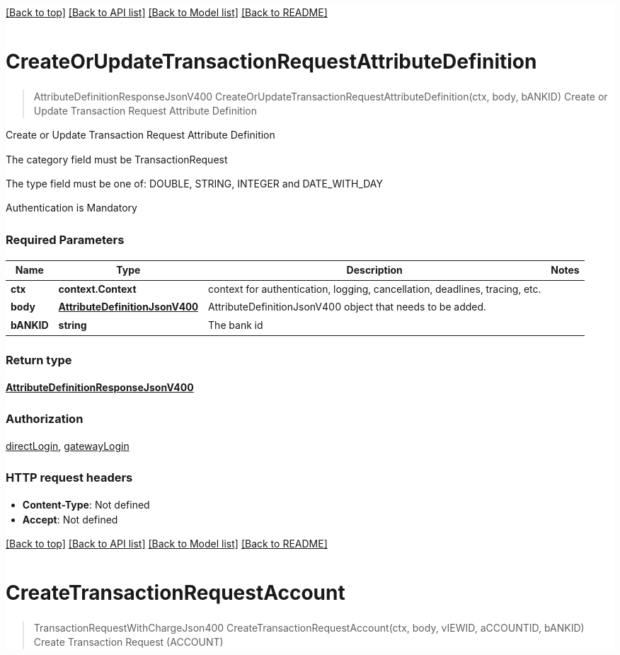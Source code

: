 [[Back to top]](#) [[Back to API list]](../README.md#documentation-for-api-endpoints) [[Back to Model list]](../README.md#documentation-for-models) [[Back to README]](../README.md)

# **CreateOrUpdateTransactionRequestAttributeDefinition**
> AttributeDefinitionResponseJsonV400 CreateOrUpdateTransactionRequestAttributeDefinition(ctx, body, bANKID)
Create or Update Transaction Request Attribute Definition

<p>Create or Update Transaction Request Attribute Definition</p><p>The category field must be TransactionRequest</p><p>The type field must be one of: DOUBLE, STRING, INTEGER and DATE_WITH_DAY</p><p>Authentication is Mandatory</p>

### Required Parameters

Name | Type | Description  | Notes
------------- | ------------- | ------------- | -------------
 **ctx** | **context.Context** | context for authentication, logging, cancellation, deadlines, tracing, etc.
  **body** | [**AttributeDefinitionJsonV400**](AttributeDefinitionJsonV400.md)| AttributeDefinitionJsonV400 object that needs to be added. | 
  **bANKID** | **string**| The bank id | 

### Return type

[**AttributeDefinitionResponseJsonV400**](AttributeDefinitionResponseJsonV400.md)

### Authorization

[directLogin](../README.md#directLogin), [gatewayLogin](../README.md#gatewayLogin)

### HTTP request headers

 - **Content-Type**: Not defined
 - **Accept**: Not defined

[[Back to top]](#) [[Back to API list]](../README.md#documentation-for-api-endpoints) [[Back to Model list]](../README.md#documentation-for-models) [[Back to README]](../README.md)

# **CreateTransactionRequestAccount**
> TransactionRequestWithChargeJson400 CreateTransactionRequestAccount(ctx, body, vIEWID, aCCOUNTID, bANKID)
Create Transaction Request (ACCOUNT)
